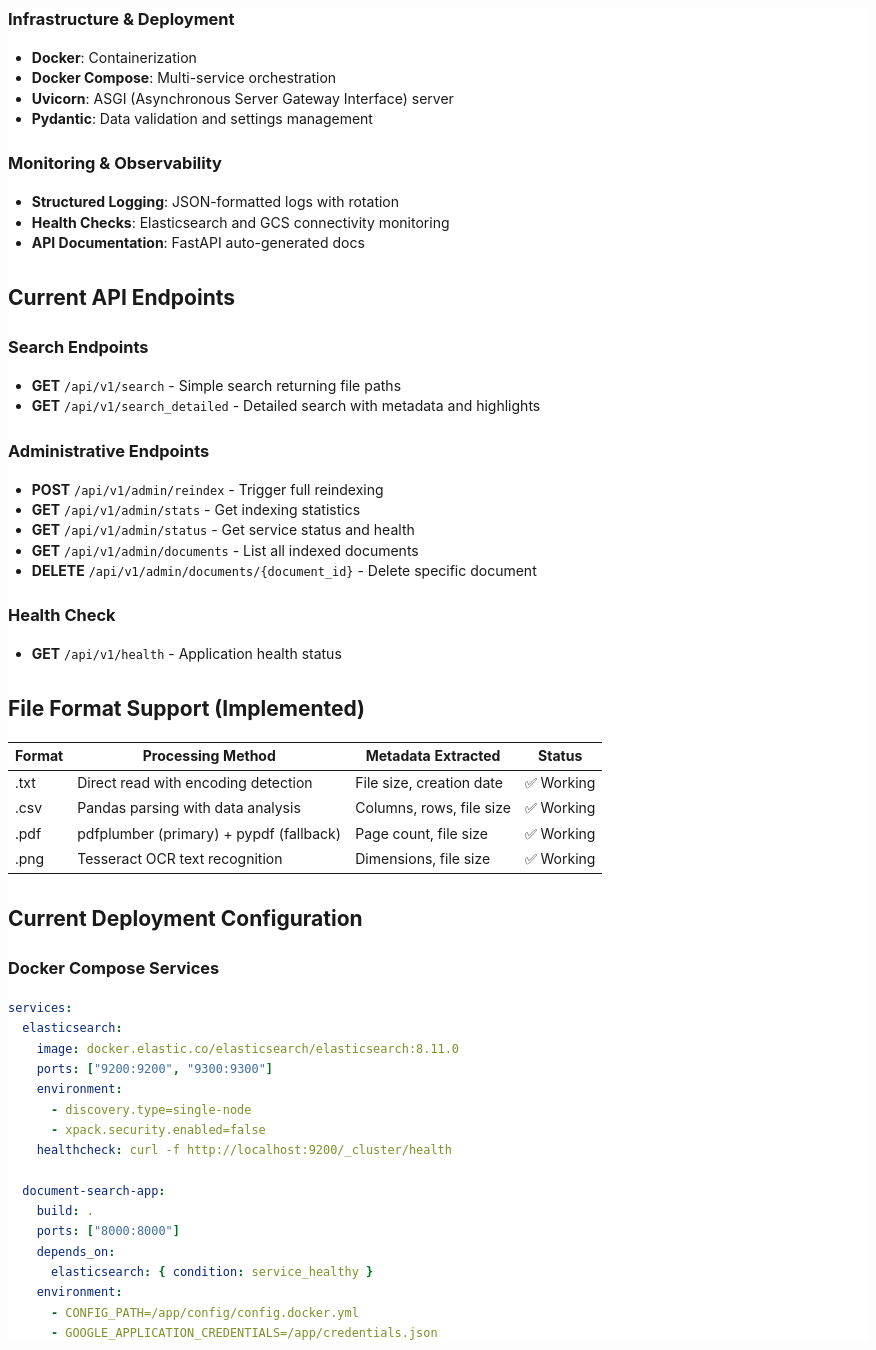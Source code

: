 ### Infrastructure & Deployment
- **Docker**: Containerization
- **Docker Compose**: Multi-service orchestration
- **Uvicorn**: ASGI (Asynchronous Server Gateway Interface) server
- **Pydantic**: Data validation and settings management

### Monitoring & Observability
- **Structured Logging**: JSON-formatted logs with rotation
- **Health Checks**: Elasticsearch and GCS connectivity monitoring
- **API Documentation**: FastAPI auto-generated docs

## Current API Endpoints

### Search Endpoints
- **GET** `/api/v1/search` - Simple search returning file paths
- **GET** `/api/v1/search_detailed` - Detailed search with metadata and highlights

### Administrative Endpoints
- **POST** `/api/v1/admin/reindex` - Trigger full reindexing
- **GET** `/api/v1/admin/stats` - Get indexing statistics
- **GET** `/api/v1/admin/status` - Get service status and health
- **GET** `/api/v1/admin/documents` - List all indexed documents
- **DELETE** `/api/v1/admin/documents/{document_id}` - Delete specific document

### Health Check
- **GET** `/api/v1/health` - Application health status

## File Format Support (Implemented)

| Format | Processing Method | Metadata Extracted | Status |
|--------|-------------------|-------------------|---------|
| .txt   | Direct read with encoding detection | File size, creation date | ✅ Working |
| .csv   | Pandas parsing with data analysis | Columns, rows, file size | ✅ Working |
| .pdf   | pdfplumber (primary) + pypdf (fallback) | Page count, file size | ✅ Working |
| .png   | Tesseract OCR text recognition | Dimensions, file size | ✅ Working |

## Current Deployment Configuration

### Docker Compose Services
```yaml
services:
  elasticsearch:
    image: docker.elastic.co/elasticsearch/elasticsearch:8.11.0
    ports: ["9200:9200", "9300:9300"]
    environment:
      - discovery.type=single-node
      - xpack.security.enabled=false
    healthcheck: curl -f http://localhost:9200/_cluster/health
  
  document-search-app:
    build: .
    ports: ["8000:8000"]
    depends_on:
      elasticsearch: { condition: service_healthy }
    environment:
      - CONFIG_PATH=/app/config/config.docker.yml
      - GOOGLE_APPLICATION_CREDENTIALS=/app/credentials.json
```